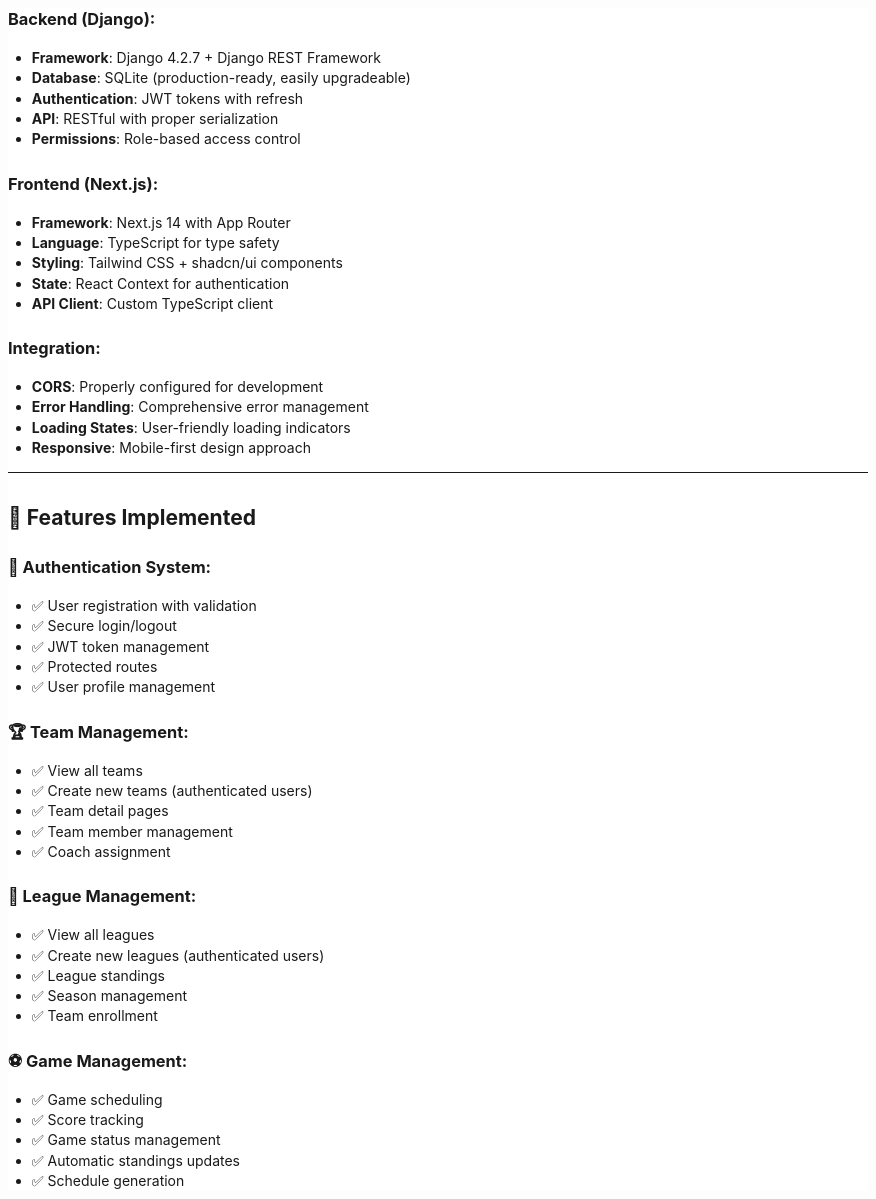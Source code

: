 ### **Backend (Django):**
- **Framework**: Django 4.2.7 + Django REST Framework
- **Database**: SQLite (production-ready, easily upgradeable)
- **Authentication**: JWT tokens with refresh
- **API**: RESTful with proper serialization
- **Permissions**: Role-based access control

### **Frontend (Next.js):**
- **Framework**: Next.js 14 with App Router
- **Language**: TypeScript for type safety
- **Styling**: Tailwind CSS + shadcn/ui components
- **State**: React Context for authentication
- **API Client**: Custom TypeScript client

### **Integration:**
- **CORS**: Properly configured for development
- **Error Handling**: Comprehensive error management
- **Loading States**: User-friendly loading indicators
- **Responsive**: Mobile-first design approach

---

## 📱 **Features Implemented**

### **🔐 Authentication System:**
- ✅ User registration with validation
- ✅ Secure login/logout
- ✅ JWT token management
- ✅ Protected routes
- ✅ User profile management

### **🏆 Team Management:**
- ✅ View all teams
- ✅ Create new teams (authenticated users)
- ✅ Team detail pages
- ✅ Team member management
- ✅ Coach assignment

### **🏅 League Management:**
- ✅ View all leagues
- ✅ Create new leagues (authenticated users)
- ✅ League standings
- ✅ Season management
- ✅ Team enrollment

### **⚽ Game Management:**
- ✅ Game scheduling
- ✅ Score tracking
- ✅ Game status management
- ✅ Automatic standings updates
- ✅ Schedule generation
